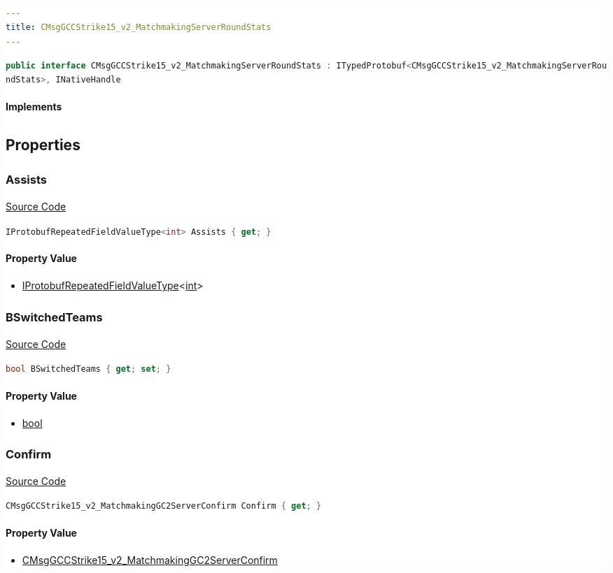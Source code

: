 ```yaml
---
title: CMsgGCCStrike15_v2_MatchmakingServerRoundStats
---
```


```csharp
public interface CMsgGCCStrike15_v2_MatchmakingServerRoundStats : ITypedProtobuf<CMsgGCCStrike15_v2_MatchmakingServerRoundStats>, INativeHandle
```

#### Implements

## Properties

### Assists

[Source Code](https://github.com/swiftly-solution/swiftlys2/blob/beta/managed/src/SwiftlyS2.Generated/Protobufs/Interfaces/CMsgGCCStrike15_v2_MatchmakingServerRoundStats.cs#L28)

```csharp
IProtobufRepeatedFieldValueType<int> Assists { get; }
```

#### Property Value

- [IProtobufRepeatedFieldValueType](/docs/api/shared/netmessages/iprotobufrepeatedfieldvaluetype-1)<[int](https://learn.microsoft.com/dotnet/api/system.int32)>

### BSwitchedTeams

[Source Code](https://github.com/swiftly-solution/swiftlys2/blob/beta/managed/src/SwiftlyS2.Generated/Protobufs/Interfaces/CMsgGCCStrike15_v2_MatchmakingServerRoundStats.cs#L91)

```csharp
bool BSwitchedTeams { get; set; }
```

#### Property Value

- [bool](https://learn.microsoft.com/dotnet/api/system.boolean)

### Confirm

[Source Code](https://github.com/swiftly-solution/swiftlys2/blob/beta/managed/src/SwiftlyS2.Generated/Protobufs/Interfaces/CMsgGCCStrike15_v2_MatchmakingServerRoundStats.cs#L49)

```csharp
CMsgGCCStrike15_v2_MatchmakingGC2ServerConfirm Confirm { get; }
```

#### Property Value

- [CMsgGCCStrike15_v2_MatchmakingGC2ServerConfirm](/docs/api/shared/protobufdefinitions/cmsggccstrike15_v2_matchmakinggc2serverconfirm)
